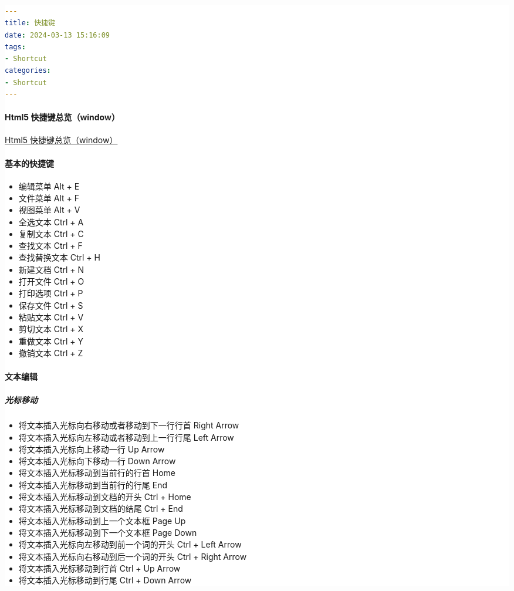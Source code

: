 ```yaml
---
title: 快捷键
date: 2024-03-13 15:16:09
tags:
- Shortcut
categories:
- Shortcut
---
```

#### Html5 快捷键总览（window）

[Html5 快捷键总览（window）](https://wenku.baidu.com/view/cf43c5b4f90f76c661371ad8.html?fr=income1-wk_app_search_ctr-search&_wkts_=1667290383308&wkQuery=Html5%E5%BF%AB%E6%8D%B7%E9%94%AE%E6%80%BB%E8%A7%88)

#### 基本的快捷键

- 编辑菜单	Alt + E
- 文件菜单	Alt + F
- 视图菜单	Alt + V
- 全选文本	Ctrl + A
- 复制文本	Ctrl + C
- 查找文本	Ctrl + F
- 查找替换文本	Ctrl + H
- 新建文档	Ctrl + N
- 打开文件	Ctrl + O
- 打印选项	Ctrl + P
- 保存文件	Ctrl + S
- 粘贴文本	Ctrl + V
- 剪切文本	Ctrl + X
- 重做文本	Ctrl + Y
- 撤销文本	Ctrl + Z

#### 文本编辑

##### 光标移动		

- 将文本插入光标向右移动或者移动到下一行行首	Right Arrow	
- 将文本插入光标向左移动或者移动到上一行行尾	Left Arrow	
- 将文本插入光标向上移动一行	Up Arrow	
- 将文本插入光标向下移动一行	Down Arrow	
- 将文本插入光标移动到当前行的行首	Home	
- 将文本插入光标移动到当前行的行尾	End	
- 将文本插入光标移动到文档的开头	Ctrl + Home	
- 将文本插入光标移动到文档的结尾	Ctrl + End	
- 将文本插入光标移动到上一个文本框	Page Up	
- 将文本插入光标移动到下一个文本框	Page Down	
- 将文本插入光标向左移动到前一个词的开头	Ctrl + Left Arrow	
- 将文本插入光标向右移动到后一个词的开头	Ctrl + Right Arrow	
- 将文本插入光标移动到行首	Ctrl + Up Arrow	
- 将文本插入光标移动到行尾	Ctrl + Down Arrow	
   	 	
  